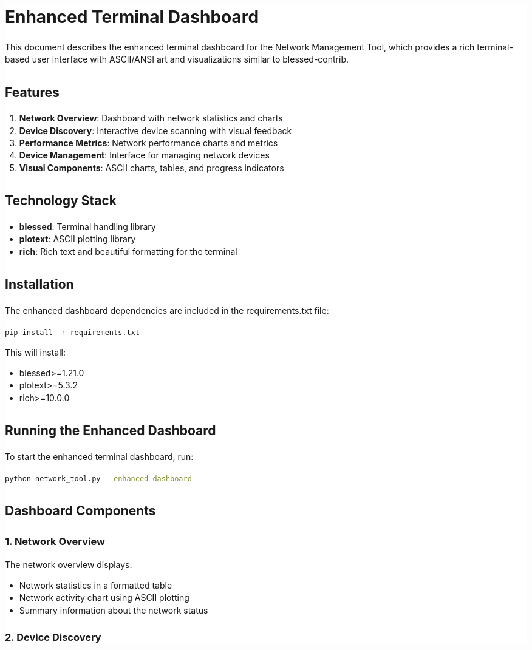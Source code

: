 # Enhanced Terminal Dashboard

This document describes the enhanced terminal dashboard for the Network Management Tool, which provides a rich terminal-based user interface with ASCII/ANSI art and visualizations similar to blessed-contrib.

## Features

1. **Network Overview**: Dashboard with network statistics and charts
2. **Device Discovery**: Interactive device scanning with visual feedback
3. **Performance Metrics**: Network performance charts and metrics
4. **Device Management**: Interface for managing network devices
5. **Visual Components**: ASCII charts, tables, and progress indicators

## Technology Stack

- **blessed**: Terminal handling library
- **plotext**: ASCII plotting library
- **rich**: Rich text and beautiful formatting for the terminal

## Installation

The enhanced dashboard dependencies are included in the requirements.txt file:

```bash
pip install -r requirements.txt
```

This will install:
- blessed>=1.21.0
- plotext>=5.3.2
- rich>=10.0.0

## Running the Enhanced Dashboard

To start the enhanced terminal dashboard, run:

```bash
python network_tool.py --enhanced-dashboard
```

## Dashboard Components

### 1. Network Overview

The network overview displays:
- Network statistics in a formatted table
- Network activity chart using ASCII plotting
- Summary information about the network status

### 2. Device Discovery
